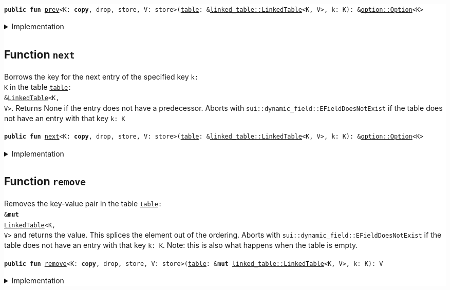 
<pre><code><b>public</b> <b>fun</b> <a href="../sui-framework/linked_table.md#0x2_linked_table_prev">prev</a>&lt;K: <b>copy</b>, drop, store, V: store&gt;(<a href="../sui-framework/table.md#0x2_table">table</a>: &<a href="../sui-framework/linked_table.md#0x2_linked_table_LinkedTable">linked_table::LinkedTable</a>&lt;K, V&gt;, k: K): &<a href="../move-stdlib/option.md#0x1_option_Option">option::Option</a>&lt;K&gt;
</code></pre>



<details><summary>Implementation</summary></details>

<a name="0x2_linked_table_next"></a>

## Function `next`

Borrows the key for the next entry of the specified key <code>k: K</code> in the table
<code><a href="../sui-framework/table.md#0x2_table">table</a>: &<a href="../sui-framework/linked_table.md#0x2_linked_table_LinkedTable">LinkedTable</a>&lt;K, V&gt;</code>. Returns None if the entry does not have a predecessor.
Aborts with <code>sui::dynamic_field::EFieldDoesNotExist</code> if the table does not have an entry with
that key <code>k: K</code>


<pre><code><b>public</b> <b>fun</b> <a href="../sui-framework/linked_table.md#0x2_linked_table_next">next</a>&lt;K: <b>copy</b>, drop, store, V: store&gt;(<a href="../sui-framework/table.md#0x2_table">table</a>: &<a href="../sui-framework/linked_table.md#0x2_linked_table_LinkedTable">linked_table::LinkedTable</a>&lt;K, V&gt;, k: K): &<a href="../move-stdlib/option.md#0x1_option_Option">option::Option</a>&lt;K&gt;
</code></pre>



<details><summary>Implementation</summary></details>

<a name="0x2_linked_table_remove"></a>

## Function `remove`

Removes the key-value pair in the table <code><a href="../sui-framework/table.md#0x2_table">table</a>: &<b>mut</b> <a href="../sui-framework/linked_table.md#0x2_linked_table_LinkedTable">LinkedTable</a>&lt;K, V&gt;</code> and returns the value.
This splices the element out of the ordering.
Aborts with <code>sui::dynamic_field::EFieldDoesNotExist</code> if the table does not have an entry with
that key <code>k: K</code>. Note: this is also what happens when the table is empty.


<pre><code><b>public</b> <b>fun</b> <a href="../sui-framework/linked_table.md#0x2_linked_table_remove">remove</a>&lt;K: <b>copy</b>, drop, store, V: store&gt;(<a href="../sui-framework/table.md#0x2_table">table</a>: &<b>mut</b> <a href="../sui-framework/linked_table.md#0x2_linked_table_LinkedTable">linked_table::LinkedTable</a>&lt;K, V&gt;, k: K): V
</code></pre>



<details><summary>Implementation</summary></details>
